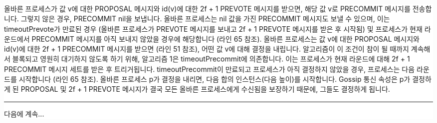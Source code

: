 올바른 프로세스가 값 v에 대한 PROPOSAL 메시지와 id(v)에 대한 2f + 1 PREVOTE 메시지를 받으면, 해당 값 v로 PRECOMMIT 메시지를 전송합니다. 그렇지 않은 경우, PRECOMMIT nil을 보냅니다. 올바른 프로세스는 nil 값을 가진 PRECOMMIT 메시지도 보낼 수 있으며, 이는 timeoutPrevote가 만료된 경우 (올바른 프로세스가 PREVOTE 메시지를 보내고 2f + 1 PREVOTE 메시지를 받은 후 시작됨) 및 프로세스가 현재 라운드에서 PRECOMMIT 메시지를 아직 보내지 않았을 경우에 해당합니다 (라인 65 참조). 올바른 프로세스는 값 v에 대한 PROPOSAL 메시지와 id(v)에 대한 2f + 1 PRECOMMIT 메시지를 받으면 (라인 51 참조), 어떤 값 v에 대해 결정을 내립니다. 알고리즘이 이 조건이 참이 될 때까지 계속해서 블록되고 영원히 대기하지 않도록 하기 위해, 알고리즘 1은 timeoutPrecommit에 의존합니다. 이는 프로세스가 현재 라운드에 대해 2f + 1 PRECOMMIT 메시지 세트를 받은 후 트리거됩니다. timeoutPrecommit이 만료되고 프로세스가 아직 결정하지 않았을 경우, 프로세스는 다음 라운드를 시작합니다 (라인 65 참조). 올바른 프로세스 p가 결정을 내리면, 다음 합의 인스턴스(다음 높이)를 시작합니다. Gossip 통신 속성은 p가 결정하게 된 PROPOSAL 및 2f + 1 PREVOTE 메시지가 결국 모든 올바른 프로세스에게 수신됨을 보장하기 때문에, 그들도 결정하게 됩니다.

---

다음에 계속...
